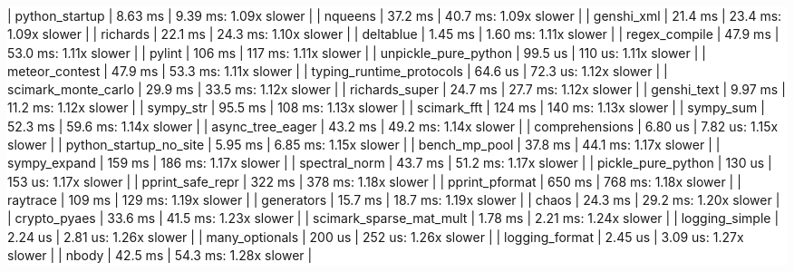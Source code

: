 | python_startup                   | 8.63 ms                                                        | 9.39 ms: 1.09x slower                                                   |
| nqueens                          | 37.2 ms                                                        | 40.7 ms: 1.09x slower                                                   |
| genshi_xml                       | 21.4 ms                                                        | 23.4 ms: 1.09x slower                                                   |
| richards                         | 22.1 ms                                                        | 24.3 ms: 1.10x slower                                                   |
| deltablue                        | 1.45 ms                                                        | 1.60 ms: 1.11x slower                                                   |
| regex_compile                    | 47.9 ms                                                        | 53.0 ms: 1.11x slower                                                   |
| pylint                           | 106 ms                                                         | 117 ms: 1.11x slower                                                    |
| unpickle_pure_python             | 99.5 us                                                        | 110 us: 1.11x slower                                                    |
| meteor_contest                   | 47.9 ms                                                        | 53.3 ms: 1.11x slower                                                   |
| typing_runtime_protocols         | 64.6 us                                                        | 72.3 us: 1.12x slower                                                   |
| scimark_monte_carlo              | 29.9 ms                                                        | 33.5 ms: 1.12x slower                                                   |
| richards_super                   | 24.7 ms                                                        | 27.7 ms: 1.12x slower                                                   |
| genshi_text                      | 9.97 ms                                                        | 11.2 ms: 1.12x slower                                                   |
| sympy_str                        | 95.5 ms                                                        | 108 ms: 1.13x slower                                                    |
| scimark_fft                      | 124 ms                                                         | 140 ms: 1.13x slower                                                    |
| sympy_sum                        | 52.3 ms                                                        | 59.6 ms: 1.14x slower                                                   |
| async_tree_eager                 | 43.2 ms                                                        | 49.2 ms: 1.14x slower                                                   |
| comprehensions                   | 6.80 us                                                        | 7.82 us: 1.15x slower                                                   |
| python_startup_no_site           | 5.95 ms                                                        | 6.85 ms: 1.15x slower                                                   |
| bench_mp_pool                    | 37.8 ms                                                        | 44.1 ms: 1.17x slower                                                   |
| sympy_expand                     | 159 ms                                                         | 186 ms: 1.17x slower                                                    |
| spectral_norm                    | 43.7 ms                                                        | 51.2 ms: 1.17x slower                                                   |
| pickle_pure_python               | 130 us                                                         | 153 us: 1.17x slower                                                    |
| pprint_safe_repr                 | 322 ms                                                         | 378 ms: 1.18x slower                                                    |
| pprint_pformat                   | 650 ms                                                         | 768 ms: 1.18x slower                                                    |
| raytrace                         | 109 ms                                                         | 129 ms: 1.19x slower                                                    |
| generators                       | 15.7 ms                                                        | 18.7 ms: 1.19x slower                                                   |
| chaos                            | 24.3 ms                                                        | 29.2 ms: 1.20x slower                                                   |
| crypto_pyaes                     | 33.6 ms                                                        | 41.5 ms: 1.23x slower                                                   |
| scimark_sparse_mat_mult          | 1.78 ms                                                        | 2.21 ms: 1.24x slower                                                   |
| logging_simple                   | 2.24 us                                                        | 2.81 us: 1.26x slower                                                   |
| many_optionals                   | 200 us                                                         | 252 us: 1.26x slower                                                    |
| logging_format                   | 2.45 us                                                        | 3.09 us: 1.27x slower                                                   |
| nbody                            | 42.5 ms                                                        | 54.3 ms: 1.28x slower                                                   |